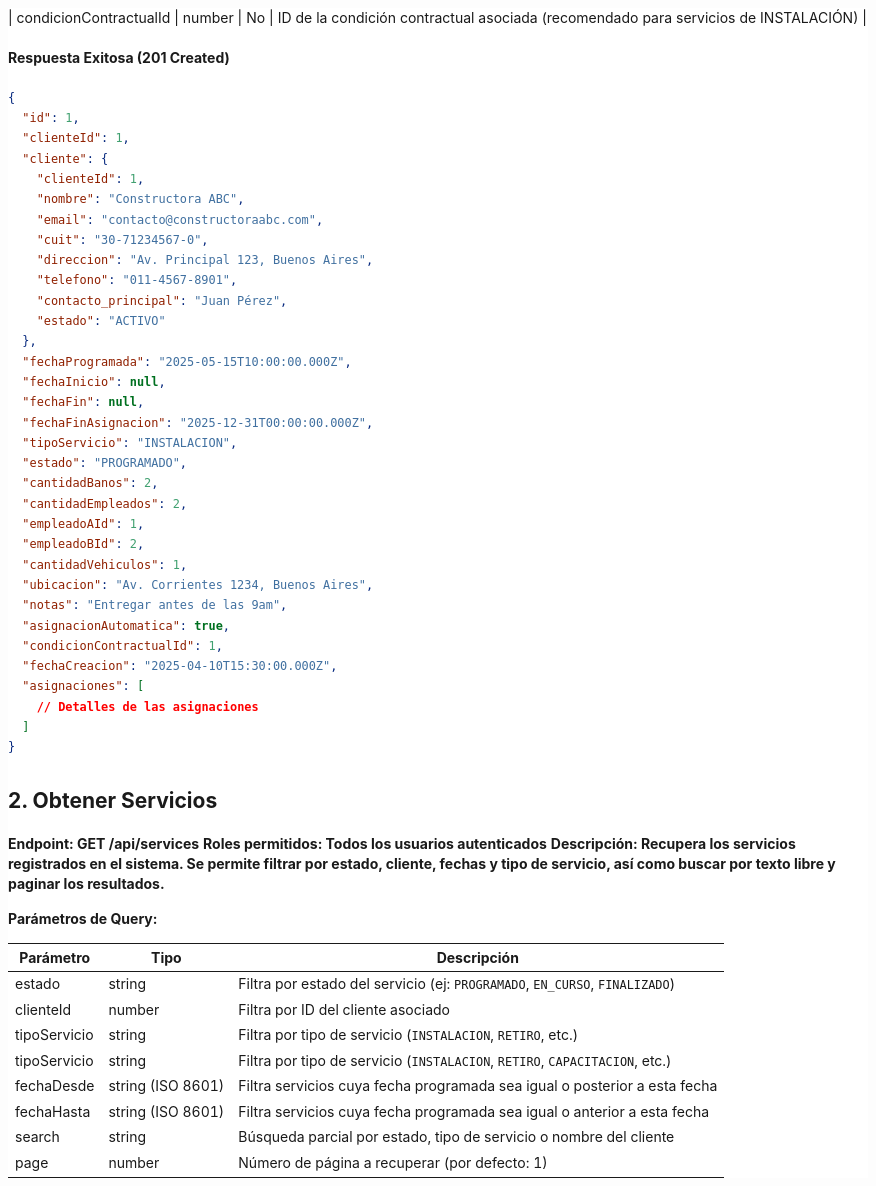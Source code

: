 | condicionContractualId | number             | No        | ID de la condición contractual asociada (recomendado para servicios de INSTALACIÓN)               |

#### Respuesta Exitosa (201 Created)

```json
{
  "id": 1,
  "clienteId": 1,
  "cliente": {
    "clienteId": 1,
    "nombre": "Constructora ABC",
    "email": "contacto@constructoraabc.com",
    "cuit": "30-71234567-0",
    "direccion": "Av. Principal 123, Buenos Aires",
    "telefono": "011-4567-8901",
    "contacto_principal": "Juan Pérez",
    "estado": "ACTIVO"
  },
  "fechaProgramada": "2025-05-15T10:00:00.000Z",
  "fechaInicio": null,
  "fechaFin": null,
  "fechaFinAsignacion": "2025-12-31T00:00:00.000Z",
  "tipoServicio": "INSTALACION",
  "estado": "PROGRAMADO",
  "cantidadBanos": 2,
  "cantidadEmpleados": 2,
  "empleadoAId": 1,
  "empleadoBId": 2,
  "cantidadVehiculos": 1,
  "ubicacion": "Av. Corrientes 1234, Buenos Aires",
  "notas": "Entregar antes de las 9am",
  "asignacionAutomatica": true,
  "condicionContractualId": 1,
  "fechaCreacion": "2025-04-10T15:30:00.000Z",
  "asignaciones": [
    // Detalles de las asignaciones
  ]
}
```

## 2. Obtener Servicios

**Endpoint: GET /api/services**
**Roles permitidos: Todos los usuarios autenticados**
**Descripción: Recupera los servicios registrados en el sistema. Se permite filtrar por estado, cliente, fechas y tipo de servicio, así como buscar por texto libre y paginar los resultados.**

**Parámetros de Query:**

| Parámetro    | Tipo              | Descripción                                                                 |
| ------------ | ----------------- | --------------------------------------------------------------------------- |
| estado       | string            | Filtra por estado del servicio (ej: `PROGRAMADO`, `EN_CURSO`, `FINALIZADO`) |
| clienteId    | number            | Filtra por ID del cliente asociado                                          |
| tipoServicio | string            | Filtra por tipo de servicio (`INSTALACION`, `RETIRO`, etc.)                 |
| tipoServicio | string            | Filtra por tipo de servicio (`INSTALACION`, `RETIRO`, `CAPACITACION`, etc.) |
| fechaDesde   | string (ISO 8601) | Filtra servicios cuya fecha programada sea igual o posterior a esta fecha   |
| fechaHasta   | string (ISO 8601) | Filtra servicios cuya fecha programada sea igual o anterior a esta fecha    |
| search       | string            | Búsqueda parcial por estado, tipo de servicio o nombre del cliente          |
| page         | number            | Número de página a recuperar (por defecto: 1)                               |